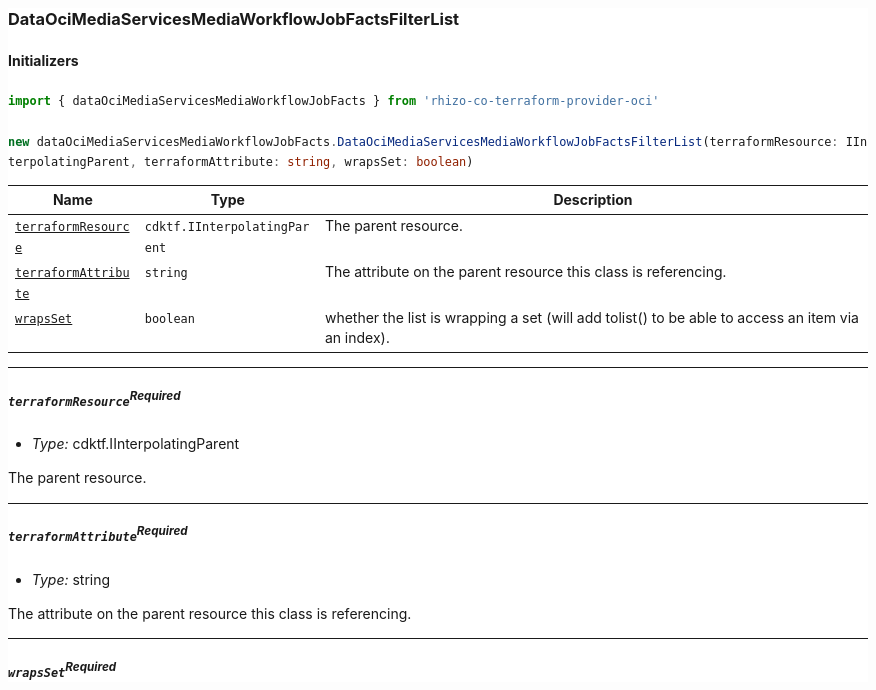 ### DataOciMediaServicesMediaWorkflowJobFactsFilterList <a name="DataOciMediaServicesMediaWorkflowJobFactsFilterList" id="rhizo-co-terraform-provider-oci.dataOciMediaServicesMediaWorkflowJobFacts.DataOciMediaServicesMediaWorkflowJobFactsFilterList"></a>

#### Initializers <a name="Initializers" id="rhizo-co-terraform-provider-oci.dataOciMediaServicesMediaWorkflowJobFacts.DataOciMediaServicesMediaWorkflowJobFactsFilterList.Initializer"></a>

```typescript
import { dataOciMediaServicesMediaWorkflowJobFacts } from 'rhizo-co-terraform-provider-oci'

new dataOciMediaServicesMediaWorkflowJobFacts.DataOciMediaServicesMediaWorkflowJobFactsFilterList(terraformResource: IInterpolatingParent, terraformAttribute: string, wrapsSet: boolean)
```

| **Name** | **Type** | **Description** |
| --- | --- | --- |
| <code><a href="#rhizo-co-terraform-provider-oci.dataOciMediaServicesMediaWorkflowJobFacts.DataOciMediaServicesMediaWorkflowJobFactsFilterList.Initializer.parameter.terraformResource">terraformResource</a></code> | <code>cdktf.IInterpolatingParent</code> | The parent resource. |
| <code><a href="#rhizo-co-terraform-provider-oci.dataOciMediaServicesMediaWorkflowJobFacts.DataOciMediaServicesMediaWorkflowJobFactsFilterList.Initializer.parameter.terraformAttribute">terraformAttribute</a></code> | <code>string</code> | The attribute on the parent resource this class is referencing. |
| <code><a href="#rhizo-co-terraform-provider-oci.dataOciMediaServicesMediaWorkflowJobFacts.DataOciMediaServicesMediaWorkflowJobFactsFilterList.Initializer.parameter.wrapsSet">wrapsSet</a></code> | <code>boolean</code> | whether the list is wrapping a set (will add tolist() to be able to access an item via an index). |

---

##### `terraformResource`<sup>Required</sup> <a name="terraformResource" id="rhizo-co-terraform-provider-oci.dataOciMediaServicesMediaWorkflowJobFacts.DataOciMediaServicesMediaWorkflowJobFactsFilterList.Initializer.parameter.terraformResource"></a>

- *Type:* cdktf.IInterpolatingParent

The parent resource.

---

##### `terraformAttribute`<sup>Required</sup> <a name="terraformAttribute" id="rhizo-co-terraform-provider-oci.dataOciMediaServicesMediaWorkflowJobFacts.DataOciMediaServicesMediaWorkflowJobFactsFilterList.Initializer.parameter.terraformAttribute"></a>

- *Type:* string

The attribute on the parent resource this class is referencing.

---

##### `wrapsSet`<sup>Required</sup> <a name="wrapsSet" id="rhizo-co-terraform-provider-oci.dataOciMediaServicesMediaWorkflowJobFacts.DataOciMediaServicesMediaWorkflowJobFactsFilterList.Initializer.parameter.wrapsSet"></a>
